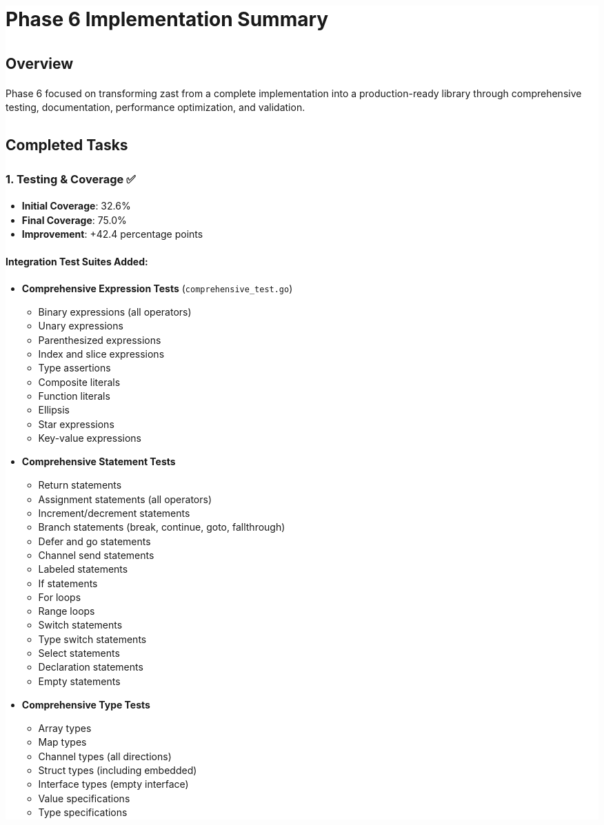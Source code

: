 # Phase 6 Implementation Summary

## Overview
Phase 6 focused on transforming zast from a complete implementation into a production-ready library through comprehensive testing, documentation, performance optimization, and validation.

## Completed Tasks

### 1. Testing & Coverage ✅
- **Initial Coverage**: 32.6%
- **Final Coverage**: 75.0%
- **Improvement**: +42.4 percentage points

#### Integration Test Suites Added:
- **Comprehensive Expression Tests** (`comprehensive_test.go`)
  - Binary expressions (all operators)
  - Unary expressions
  - Parenthesized expressions
  - Index and slice expressions
  - Type assertions
  - Composite literals
  - Function literals
  - Ellipsis
  - Star expressions
  - Key-value expressions

- **Comprehensive Statement Tests**
  - Return statements
  - Assignment statements (all operators)
  - Increment/decrement statements
  - Branch statements (break, continue, goto, fallthrough)
  - Defer and go statements
  - Channel send statements
  - Labeled statements
  - If statements
  - For loops
  - Range loops
  - Switch statements
  - Type switch statements
  - Select statements
  - Declaration statements
  - Empty statements

- **Comprehensive Type Tests**
  - Array types
  - Map types
  - Channel types (all directions)
  - Struct types (including embedded)
  - Interface types (empty interface)
  - Value specifications
  - Type specifications
